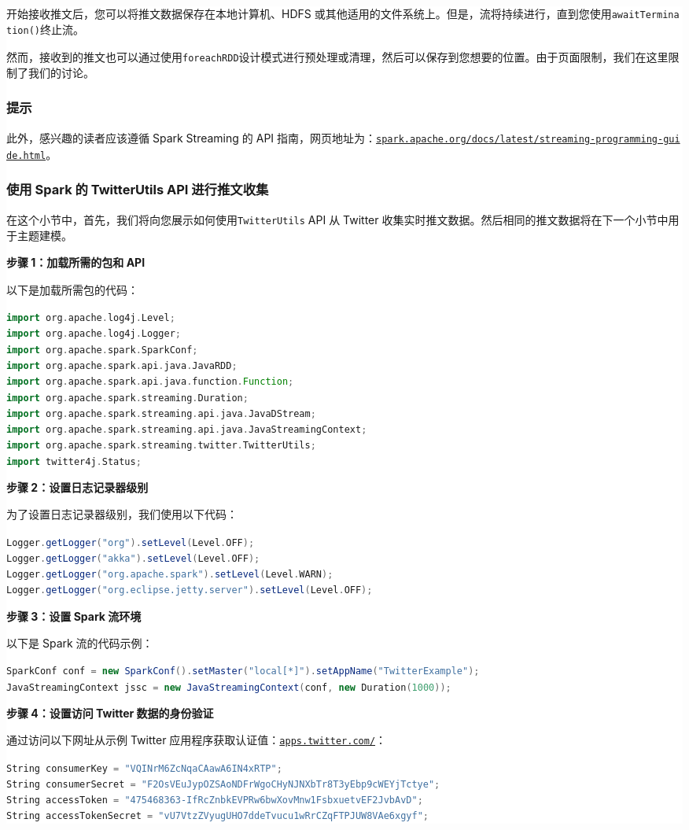 开始接收推文后，您可以将推文数据保存在本地计算机、HDFS 或其他适用的文件系统上。但是，流将持续进行，直到您使用`awaitTermination()`终止流。

然而，接收到的推文也可以通过使用`foreachRDD`设计模式进行预处理或清理，然后可以保存到您想要的位置。由于页面限制，我们在这里限制了我们的讨论。

### 提示

此外，感兴趣的读者应该遵循 Spark Streaming 的 API 指南，网页地址为：[`spark.apache.org/docs/latest/streaming-programming-guide.html`](http://spark.apache.org/docs/latest/streaming-programming-guide.html)。

### 使用 Spark 的 TwitterUtils API 进行推文收集

在这个小节中，首先，我们将向您展示如何使用`TwitterUtils` API 从 Twitter 收集实时推文数据。然后相同的推文数据将在下一个小节中用于主题建模。

**步骤 1：加载所需的包和 API**

以下是加载所需包的代码：

```scala
import org.apache.log4j.Level; 
import org.apache.log4j.Logger; 
import org.apache.spark.SparkConf; 
import org.apache.spark.api.java.JavaRDD; 
import org.apache.spark.api.java.function.Function; 
import org.apache.spark.streaming.Duration; 
import org.apache.spark.streaming.api.java.JavaDStream; 
import org.apache.spark.streaming.api.java.JavaStreamingContext; 
import org.apache.spark.streaming.twitter.TwitterUtils; 
import twitter4j.Status;  

```

**步骤 2：设置日志记录器级别**

为了设置日志记录器级别，我们使用以下代码：

```scala
Logger.getLogger("org").setLevel(Level.OFF); 
Logger.getLogger("akka").setLevel(Level.OFF); 
Logger.getLogger("org.apache.spark").setLevel(Level.WARN); 
Logger.getLogger("org.eclipse.jetty.server").setLevel(Level.OFF);  

```

**步骤 3：设置 Spark 流环境**

以下是 Spark 流的代码示例：

```scala
SparkConf conf = new SparkConf().setMaster("local[*]").setAppName("TwitterExample"); 
JavaStreamingContext jssc = new JavaStreamingContext(conf, new Duration(1000)); 

```

**步骤 4：设置访问 Twitter 数据的身份验证**

通过访问以下网址从示例 Twitter 应用程序获取认证值：[`apps.twitter.com/`](https://apps.twitter.com/)：

```scala
String consumerKey = "VQINrM6ZcNqaCAawA6IN4xRTP"; 
String consumerSecret = "F2OsVEuJypOZSAoNDFrWgoCHyNJNXbTr8T3yEbp9cWEYjTctye"; 
String accessToken = "475468363-IfRcZnbkEVPRw6bwXovMnw1FsbxuetvEF2JvbAvD"; 
String accessTokenSecret = "vU7VtzZVyugUHO7ddeTvucu1wRrCZqFTPJUW8VAe6xgyf"; 

```
